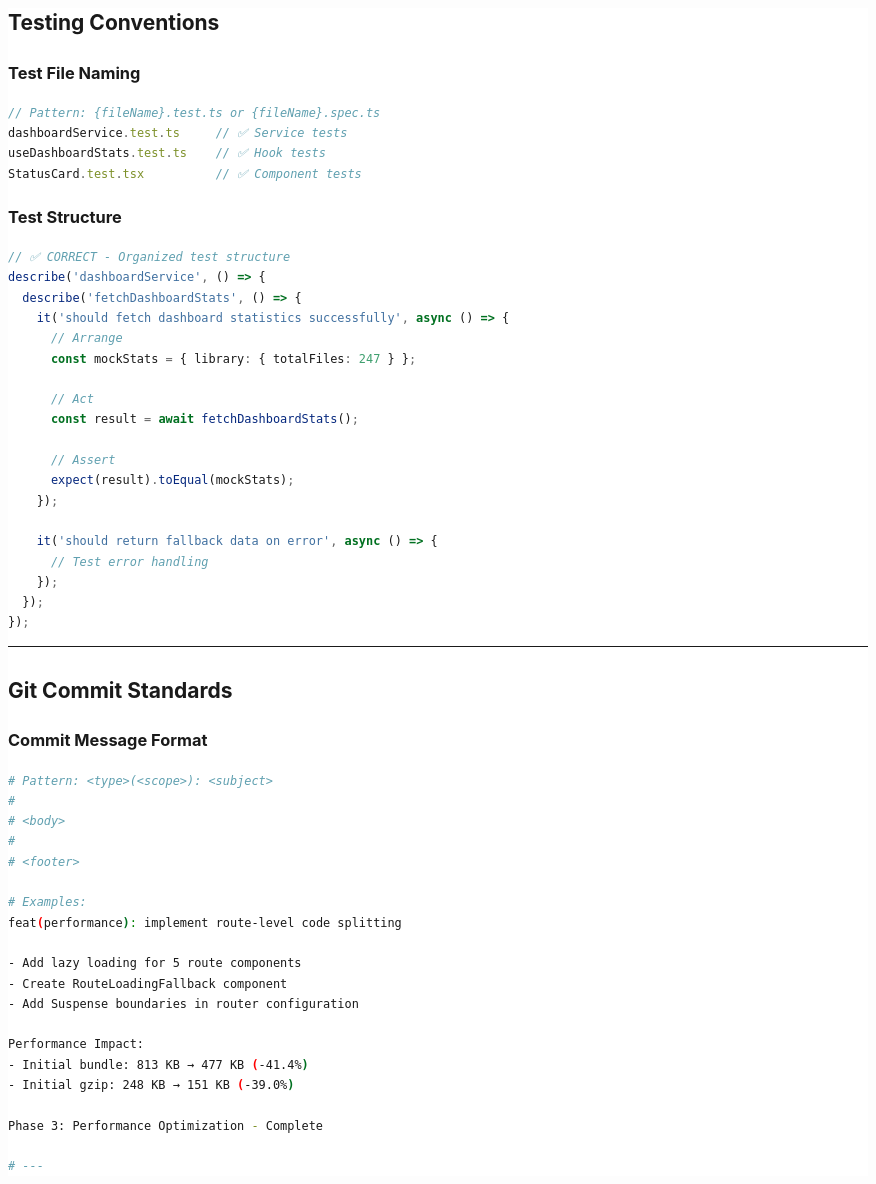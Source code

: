 
## Testing Conventions

### Test File Naming

```typescript
// Pattern: {fileName}.test.ts or {fileName}.spec.ts
dashboardService.test.ts     // ✅ Service tests
useDashboardStats.test.ts    // ✅ Hook tests
StatusCard.test.tsx          // ✅ Component tests
```

### Test Structure

```typescript
// ✅ CORRECT - Organized test structure
describe('dashboardService', () => {
  describe('fetchDashboardStats', () => {
    it('should fetch dashboard statistics successfully', async () => {
      // Arrange
      const mockStats = { library: { totalFiles: 247 } };
      
      // Act
      const result = await fetchDashboardStats();
      
      // Assert
      expect(result).toEqual(mockStats);
    });

    it('should return fallback data on error', async () => {
      // Test error handling
    });
  });
});
```

---

## Git Commit Standards

### Commit Message Format

```bash
# Pattern: <type>(<scope>): <subject>
# 
# <body>
# 
# <footer>

# Examples:
feat(performance): implement route-level code splitting

- Add lazy loading for 5 route components
- Create RouteLoadingFallback component
- Add Suspense boundaries in router configuration

Performance Impact:
- Initial bundle: 813 KB → 477 KB (-41.4%)
- Initial gzip: 248 KB → 151 KB (-39.0%)

Phase 3: Performance Optimization - Complete

# ---

```